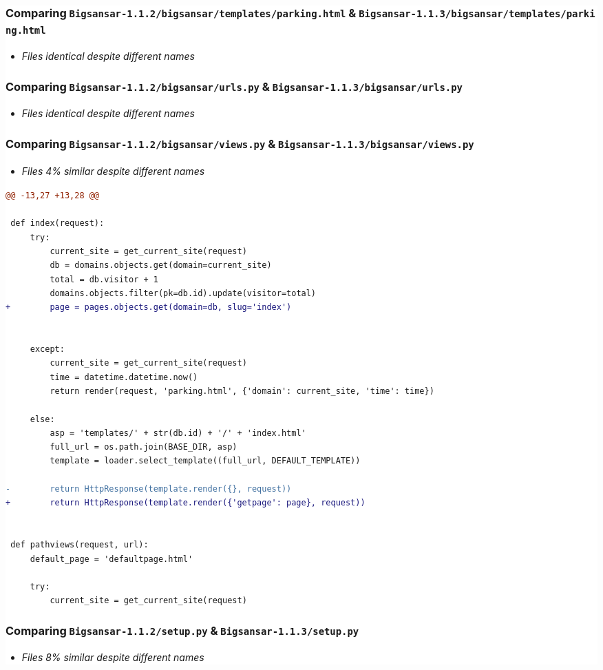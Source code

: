 ### Comparing `Bigsansar-1.1.2/bigsansar/templates/parking.html` & `Bigsansar-1.1.3/bigsansar/templates/parking.html`

 * *Files identical despite different names*

### Comparing `Bigsansar-1.1.2/bigsansar/urls.py` & `Bigsansar-1.1.3/bigsansar/urls.py`

 * *Files identical despite different names*

### Comparing `Bigsansar-1.1.2/bigsansar/views.py` & `Bigsansar-1.1.3/bigsansar/views.py`

 * *Files 4% similar despite different names*

```diff
@@ -13,27 +13,28 @@
 
 def index(request):
     try:
         current_site = get_current_site(request)
         db = domains.objects.get(domain=current_site)
         total = db.visitor + 1
         domains.objects.filter(pk=db.id).update(visitor=total)
+        page = pages.objects.get(domain=db, slug='index')
 
 
     except:
         current_site = get_current_site(request)
         time = datetime.datetime.now()
         return render(request, 'parking.html', {'domain': current_site, 'time': time})
 
     else:
         asp = 'templates/' + str(db.id) + '/' + 'index.html'
         full_url = os.path.join(BASE_DIR, asp)
         template = loader.select_template((full_url, DEFAULT_TEMPLATE))
 
-        return HttpResponse(template.render({}, request))
+        return HttpResponse(template.render({'getpage': page}, request))
 
 
 def pathviews(request, url):
     default_page = 'defaultpage.html'
 
     try:
         current_site = get_current_site(request)
```

### Comparing `Bigsansar-1.1.2/setup.py` & `Bigsansar-1.1.3/setup.py`

 * *Files 8% similar despite different names*

